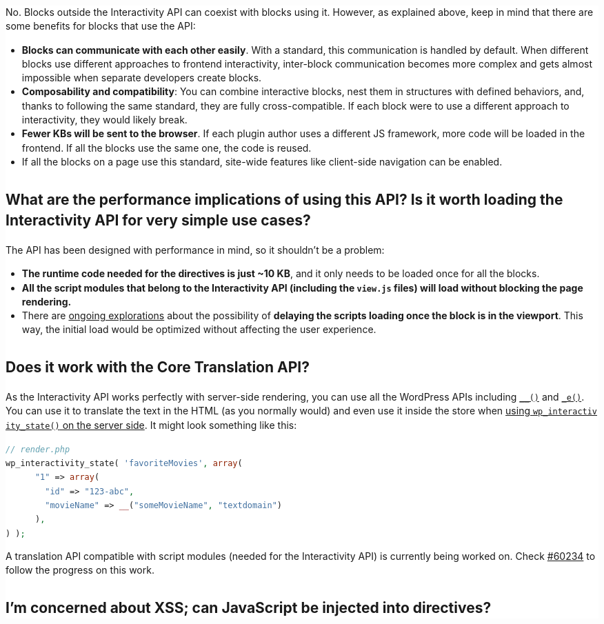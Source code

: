 No. Blocks outside the Interactivity API can coexist with blocks using it. However, as explained above, keep in mind that there are some benefits for blocks that use the API:

- **Blocks can communicate with each other easily**. With a standard, this communication is handled by default. When different blocks use different approaches to frontend interactivity, inter-block communication becomes more complex and gets almost impossible when separate developers create blocks.
- **Composability and compatibility**: You can combine interactive blocks, nest them in structures with defined behaviors, and, thanks to following the same standard, they are fully cross-compatible. If each block were to use a different approach to interactivity, they would likely break.
- **Fewer KBs will be sent to the browser**. If each plugin author uses a different JS framework, more code will be loaded in the frontend. If all the blocks use the same one, the code is reused.
- If all the blocks on a page use this standard, site-wide features like client-side navigation can be enabled.

## What are the performance implications of using this API? Is it worth loading the Interactivity API for very simple use cases?

The API has been designed with performance in mind, so it shouldn’t be a problem:

- **The runtime code needed for the directives is just ~10 KB**, and it only needs to be loaded once for all the blocks.
- **All the script modules that belong to the Interactivity API (including the `view.js` files) will load without blocking the page rendering.**
- There are [ongoing explorations](https://github.com/WordPress/gutenberg/discussions/52723) about the possibility of **delaying the scripts loading once the block is in the viewport**. This way, the initial load would be optimized without affecting the user experience.

## Does it work with the Core Translation API?

As the Interactivity API works perfectly with server-side rendering, you can use all the WordPress APIs including [`__()`](https://developer.wordpress.org/reference/functions/__/) and [`_e()`](https://developer.wordpress.org/reference/functions/_e/). You can use it to translate the text in the HTML (as you normally would) and even use it inside the store when [using `wp_interactivity_state()` on the server side](https://developer.wordpress.org/block-editor/reference-guides/interactivity-api/api-reference/#setting-the-store). It might look something like this:

```php
// render.php
wp_interactivity_state( 'favoriteMovies', array(
      "1" => array(
        "id" => "123-abc",
        "movieName" => __("someMovieName", "textdomain")
      ),
) );
```

A translation API compatible with script modules (needed for the Interactivity API) is currently being worked on. Check [#60234](https://core.trac.wordpress.org/ticket/60234) to follow the progress on this work.

## I’m concerned about XSS; can JavaScript be injected into directives?
